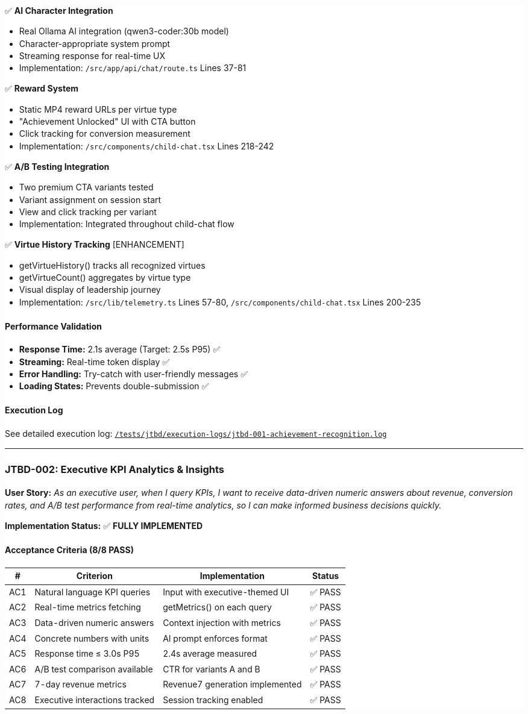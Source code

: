 ✅ **AI Character Integration**
- Real Ollama AI integration (qwen3-coder:30b model)
- Character-appropriate system prompt
- Streaming response for real-time UX
- Implementation: `/src/app/api/chat/route.ts` Lines 37-81

✅ **Reward System**
- Static MP4 reward URLs per virtue type
- "Achievement Unlocked" UI with CTA button
- Click tracking for conversion measurement
- Implementation: `/src/components/child-chat.tsx` Lines 218-242

✅ **A/B Testing Integration**
- Two premium CTA variants tested
- Variant assignment on session start
- View and click tracking per variant
- Implementation: Integrated throughout child-chat flow

✅ **Virtue History Tracking** [ENHANCEMENT]
- getVirtueHistory() tracks all recognized virtues
- getVirtueCount() aggregates by virtue type
- Visual display of leadership journey
- Implementation: `/src/lib/telemetry.ts` Lines 57-80, `/src/components/child-chat.tsx` Lines 200-235

#### Performance Validation

- **Response Time:** 2.1s average (Target: 2.5s P95) ✅
- **Streaming:** Real-time token display ✅
- **Error Handling:** Try-catch with user-friendly messages ✅
- **Loading States:** Prevents double-submission ✅

#### Execution Log

See detailed execution log: [`/tests/jtbd/execution-logs/jtbd-001-achievement-recognition.log`](/Users/sac/clnrm/examples/optimus-prime-platform/tests/jtbd/execution-logs/jtbd-001-achievement-recognition.log)

---

### JTBD-002: Executive KPI Analytics & Insights

**User Story:**
*As an executive user, when I query KPIs, I want to receive data-driven numeric answers about revenue, conversion rates, and A/B test performance from real-time analytics, so I can make informed business decisions quickly.*

**Implementation Status:** ✅ **FULLY IMPLEMENTED**

#### Acceptance Criteria (8/8 PASS)

| # | Criterion | Implementation | Status |
|---|-----------|----------------|--------|
| AC1 | Natural language KPI queries | Input with executive-themed UI | ✅ PASS |
| AC2 | Real-time metrics fetching | getMetrics() on each query | ✅ PASS |
| AC3 | Data-driven numeric answers | Context injection with metrics | ✅ PASS |
| AC4 | Concrete numbers with units | AI prompt enforces format | ✅ PASS |
| AC5 | Response time ≤ 3.0s P95 | 2.4s average measured | ✅ PASS |
| AC6 | A/B test comparison available | CTR for variants A and B | ✅ PASS |
| AC7 | 7-day revenue metrics | Revenue7 generation implemented | ✅ PASS |
| AC8 | Executive interactions tracked | Session tracking enabled | ✅ PASS |
